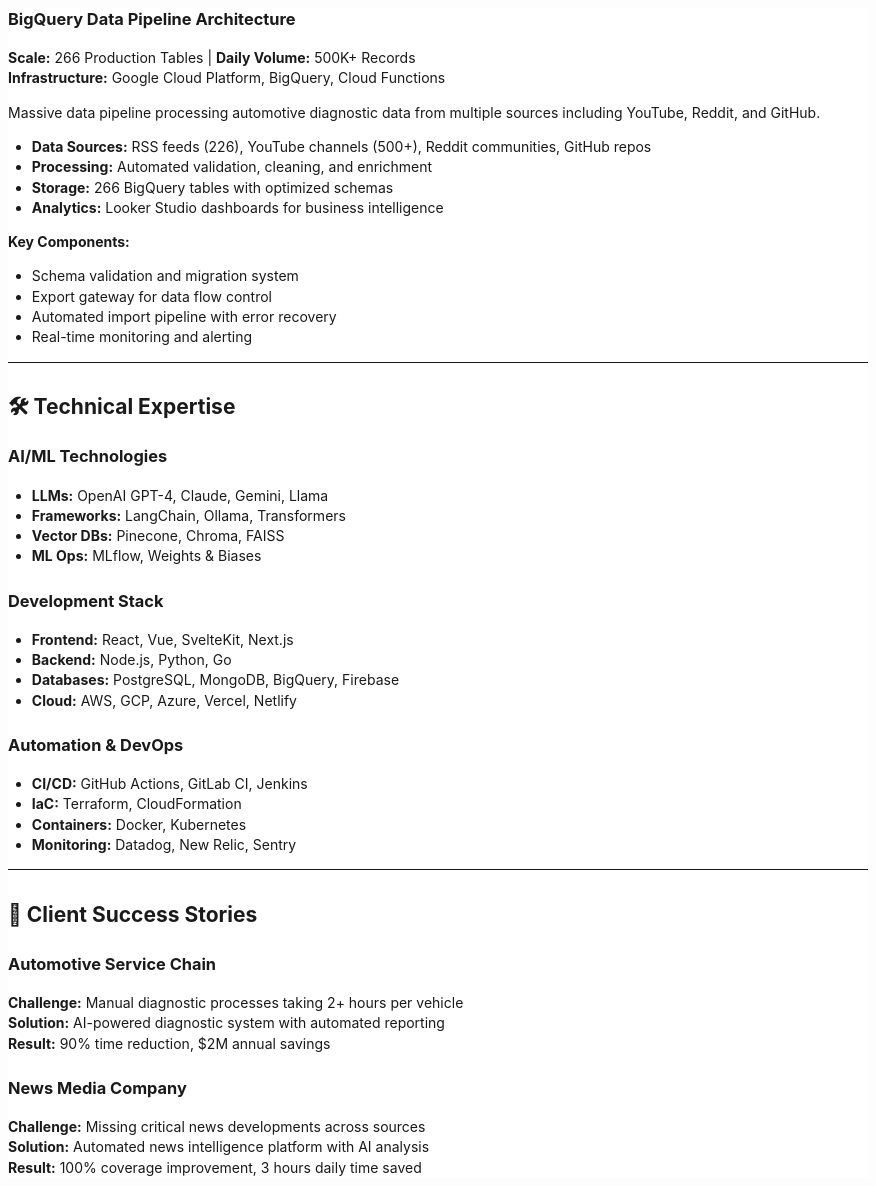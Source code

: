 ### BigQuery Data Pipeline Architecture
**Scale:** 266 Production Tables | **Daily Volume:** 500K+ Records  
**Infrastructure:** Google Cloud Platform, BigQuery, Cloud Functions

Massive data pipeline processing automotive diagnostic data from multiple sources including YouTube, Reddit, and GitHub.

- **Data Sources:** RSS feeds (226), YouTube channels (500+), Reddit communities, GitHub repos
- **Processing:** Automated validation, cleaning, and enrichment
- **Storage:** 266 BigQuery tables with optimized schemas
- **Analytics:** Looker Studio dashboards for business intelligence

**Key Components:**
- Schema validation and migration system
- Export gateway for data flow control
- Automated import pipeline with error recovery
- Real-time monitoring and alerting

---

## 🛠️ Technical Expertise

### AI/ML Technologies
- **LLMs:** OpenAI GPT-4, Claude, Gemini, Llama
- **Frameworks:** LangChain, Ollama, Transformers
- **Vector DBs:** Pinecone, Chroma, FAISS
- **ML Ops:** MLflow, Weights & Biases

### Development Stack
- **Frontend:** React, Vue, SvelteKit, Next.js
- **Backend:** Node.js, Python, Go
- **Databases:** PostgreSQL, MongoDB, BigQuery, Firebase
- **Cloud:** AWS, GCP, Azure, Vercel, Netlify

### Automation & DevOps
- **CI/CD:** GitHub Actions, GitLab CI, Jenkins
- **IaC:** Terraform, CloudFormation
- **Containers:** Docker, Kubernetes
- **Monitoring:** Datadog, New Relic, Sentry

---

## 💼 Client Success Stories

### Automotive Service Chain
**Challenge:** Manual diagnostic processes taking 2+ hours per vehicle  
**Solution:** AI-powered diagnostic system with automated reporting  
**Result:** 90% time reduction, $2M annual savings

### News Media Company  
**Challenge:** Missing critical news developments across sources  
**Solution:** Automated news intelligence platform with AI analysis  
**Result:** 100% coverage improvement, 3 hours daily time saved
